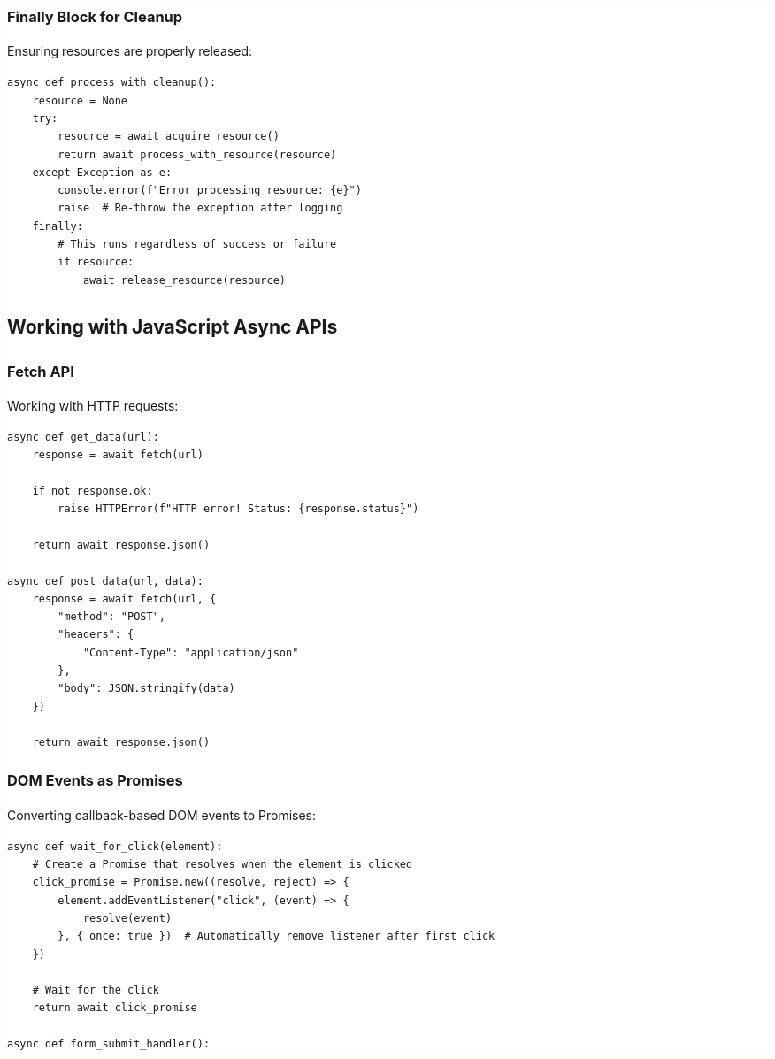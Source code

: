 ```nagari
```

### Finally Block for Cleanup

Ensuring resources are properly released:

```nagari
async def process_with_cleanup():
    resource = None
    try:
        resource = await acquire_resource()
        return await process_with_resource(resource)
    except Exception as e:
        console.error(f"Error processing resource: {e}")
        raise  # Re-throw the exception after logging
    finally:
        # This runs regardless of success or failure
        if resource:
            await release_resource(resource)
```

## Working with JavaScript Async APIs

### Fetch API

Working with HTTP requests:

```nagari
async def get_data(url):
    response = await fetch(url)

    if not response.ok:
        raise HTTPError(f"HTTP error! Status: {response.status}")

    return await response.json()

async def post_data(url, data):
    response = await fetch(url, {
        "method": "POST",
        "headers": {
            "Content-Type": "application/json"
        },
        "body": JSON.stringify(data)
    })

    return await response.json()
```

### DOM Events as Promises

Converting callback-based DOM events to Promises:

```nagari
async def wait_for_click(element):
    # Create a Promise that resolves when the element is clicked
    click_promise = Promise.new((resolve, reject) => {
        element.addEventListener("click", (event) => {
            resolve(event)
        }, { once: true })  # Automatically remove listener after first click
    })

    # Wait for the click
    return await click_promise

async def form_submit_handler():
```
